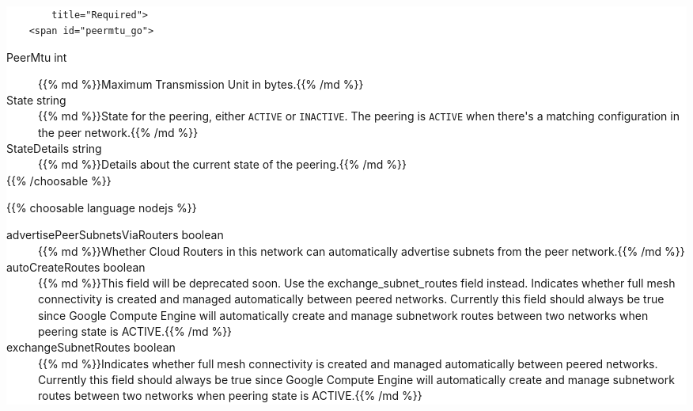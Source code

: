             title="Required">
        <span id="peermtu_go">
<a href="#peermtu_go" style="color: inherit; text-decoration: inherit;">Peer<wbr>Mtu</a>
</span>
        <span class="property-indicator"></span>
        <span class="property-type">int</span>
    </dt>
    <dd>{{% md %}}Maximum Transmission Unit in bytes.{{% /md %}}</dd><dt class="property-required"
            title="Required">
        <span id="state_go">
<a href="#state_go" style="color: inherit; text-decoration: inherit;">State</a>
</span>
        <span class="property-indicator"></span>
        <span class="property-type">string</span>
    </dt>
    <dd>{{% md %}}State for the peering, either `ACTIVE` or `INACTIVE`. The peering is `ACTIVE` when there's a matching configuration in the peer network.{{% /md %}}</dd><dt class="property-required"
            title="Required">
        <span id="statedetails_go">
<a href="#statedetails_go" style="color: inherit; text-decoration: inherit;">State<wbr>Details</a>
</span>
        <span class="property-indicator"></span>
        <span class="property-type">string</span>
    </dt>
    <dd>{{% md %}}Details about the current state of the peering.{{% /md %}}</dd></dl>
{{% /choosable %}}

{{% choosable language nodejs %}}
<dl class="resources-properties"><dt class="property-required"
            title="Required">
        <span id="advertisepeersubnetsviarouters_nodejs">
<a href="#advertisepeersubnetsviarouters_nodejs" style="color: inherit; text-decoration: inherit;">advertise<wbr>Peer<wbr>Subnets<wbr>Via<wbr>Routers</a>
</span>
        <span class="property-indicator"></span>
        <span class="property-type">boolean</span>
    </dt>
    <dd>{{% md %}}Whether Cloud Routers in this network can automatically advertise subnets from the peer network.{{% /md %}}</dd><dt class="property-required"
            title="Required">
        <span id="autocreateroutes_nodejs">
<a href="#autocreateroutes_nodejs" style="color: inherit; text-decoration: inherit;">auto<wbr>Create<wbr>Routes</a>
</span>
        <span class="property-indicator"></span>
        <span class="property-type">boolean</span>
    </dt>
    <dd>{{% md %}}This field will be deprecated soon. Use the exchange_subnet_routes field instead. Indicates whether full mesh connectivity is created and managed automatically between peered networks. Currently this field should always be true since Google Compute Engine will automatically create and manage subnetwork routes between two networks when peering state is ACTIVE.{{% /md %}}</dd><dt class="property-required"
            title="Required">
        <span id="exchangesubnetroutes_nodejs">
<a href="#exchangesubnetroutes_nodejs" style="color: inherit; text-decoration: inherit;">exchange<wbr>Subnet<wbr>Routes</a>
</span>
        <span class="property-indicator"></span>
        <span class="property-type">boolean</span>
    </dt>
    <dd>{{% md %}}Indicates whether full mesh connectivity is created and managed automatically between peered networks. Currently this field should always be true since Google Compute Engine will automatically create and manage subnetwork routes between two networks when peering state is ACTIVE.{{% /md %}}</dd><dt class="property-required"